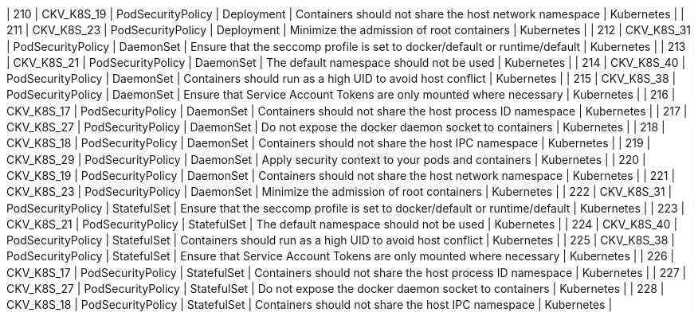 | 210 | CKV_K8S_19  | PodSecurityPolicy | Deployment                            | Containers should not share the host network namespace                                                                                                                                                   | Kubernetes     |
| 211 | CKV_K8S_23  | PodSecurityPolicy | Deployment                            | Minimize the admission of root containers                                                                                                                                                                | Kubernetes     |
| 212 | CKV_K8S_31  | PodSecurityPolicy | DaemonSet                             | Ensure that the seccomp profile is set to docker/default or runtime/default                                                                                                                              | Kubernetes     |
| 213 | CKV_K8S_21  | PodSecurityPolicy | DaemonSet                             | The default namespace should not be used                                                                                                                                                                 | Kubernetes     |
| 214 | CKV_K8S_40  | PodSecurityPolicy | DaemonSet                             | Containers should run as a high UID to avoid host conflict                                                                                                                                               | Kubernetes     |
| 215 | CKV_K8S_38  | PodSecurityPolicy | DaemonSet                             | Ensure that Service Account Tokens are only mounted where necessary                                                                                                                                      | Kubernetes     |
| 216 | CKV_K8S_17  | PodSecurityPolicy | DaemonSet                             | Containers should not share the host process ID namespace                                                                                                                                                | Kubernetes     |
| 217 | CKV_K8S_27  | PodSecurityPolicy | DaemonSet                             | Do not expose the docker daemon socket to containers                                                                                                                                                     | Kubernetes     |
| 218 | CKV_K8S_18  | PodSecurityPolicy | DaemonSet                             | Containers should not share the host IPC namespace                                                                                                                                                       | Kubernetes     |
| 219 | CKV_K8S_29  | PodSecurityPolicy | DaemonSet                             | Apply security context to your pods and containers                                                                                                                                                       | Kubernetes     |
| 220 | CKV_K8S_19  | PodSecurityPolicy | DaemonSet                             | Containers should not share the host network namespace                                                                                                                                                   | Kubernetes     |
| 221 | CKV_K8S_23  | PodSecurityPolicy | DaemonSet                             | Minimize the admission of root containers                                                                                                                                                                | Kubernetes     |
| 222 | CKV_K8S_31  | PodSecurityPolicy | StatefulSet                           | Ensure that the seccomp profile is set to docker/default or runtime/default                                                                                                                              | Kubernetes     |
| 223 | CKV_K8S_21  | PodSecurityPolicy | StatefulSet                           | The default namespace should not be used                                                                                                                                                                 | Kubernetes     |
| 224 | CKV_K8S_40  | PodSecurityPolicy | StatefulSet                           | Containers should run as a high UID to avoid host conflict                                                                                                                                               | Kubernetes     |
| 225 | CKV_K8S_38  | PodSecurityPolicy | StatefulSet                           | Ensure that Service Account Tokens are only mounted where necessary                                                                                                                                      | Kubernetes     |
| 226 | CKV_K8S_17  | PodSecurityPolicy | StatefulSet                           | Containers should not share the host process ID namespace                                                                                                                                                | Kubernetes     |
| 227 | CKV_K8S_27  | PodSecurityPolicy | StatefulSet                           | Do not expose the docker daemon socket to containers                                                                                                                                                     | Kubernetes     |
| 228 | CKV_K8S_18  | PodSecurityPolicy | StatefulSet                           | Containers should not share the host IPC namespace                                                                                                                                                       | Kubernetes     |